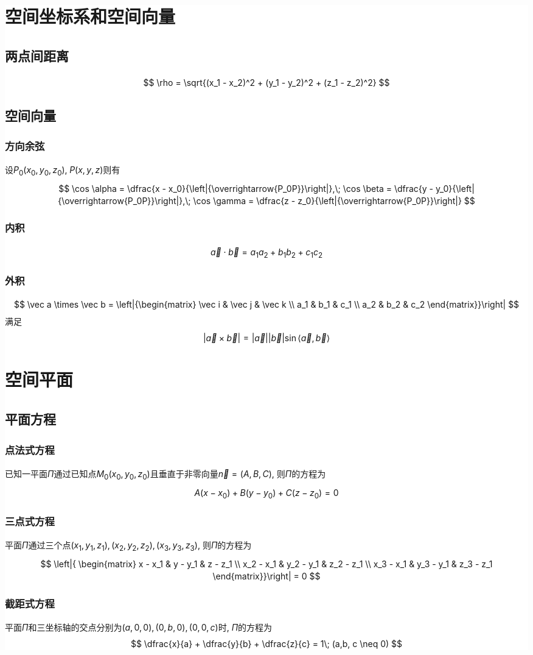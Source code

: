 # 空间坐标系和空间向量
## 两点间距离
$$
\rho = \sqrt{(x_1 - x_2)^2 + (y_1 - y_2)^2 + (z_1 - z_2)^2}
$$
## 空间向量
### 方向余弦
设$P_0(x_0, y_0, z_0),\; P(x, y, z)$则有
$$
\cos \alpha = \dfrac{x - x_0}{\left|{\overrightarrow{P_0P}}\right|},\; \cos \beta = \dfrac{y - y_0}{\left|{\overrightarrow{P_0P}}\right|},\; \cos \gamma = \dfrac{z - z_0}{\left|{\overrightarrow{P_0P}}\right|}
$$
### 内积
$$
\vec a \cdot \vec b = a_1a_2 + b_1 b_2 + c_1 c_2
$$
### 外积
$$
\vec a \times \vec b = \left|{\begin{matrix}
\vec i & \vec j & \vec k \\
a_1 & b_1 & c_1 \\
a_2 & b_2 & c_2
\end{matrix}}\right|
$$
满足
$$
\left|{\vec a \times \vec b}\right| = \left|{\vec a}\right| \left|{\vec b}\right| \sin \langle\vec a , \vec b\rangle
$$
# 空间平面
## 平面方程
### 点法式方程
已知一平面$\Pi$通过已知点$M_0(x_0, y_0, z_0)$且垂直于非零向量$\vec n = (A, B, C)$, 则$\Pi$的方程为
$$
A(x - x_0) + B(y - y_0) + C(z - z_0) = 0
$$
### 三点式方程
平面$\Pi$通过三个点$(x_1, y_1, z_1), (x_2, y_2, z_2), (x_3, y_3, z_3)$, 则$\Pi$的方程为
$$
\left|{
\begin{matrix}
x - x_1 & y - y_1 & z - z_1 \\
x_2 - x_1 & y_2 - y_1 & z_2 - z_1 \\
x_3 - x_1 & y_3 - y_1 & z_3 - z_1
\end{matrix}}\right| = 0
$$
### 截距式方程
平面$\Pi$和三坐标轴的交点分别为$(a, 0, 0), (0, b, 0), (0, 0, c)$时, $\Pi$的方程为
$$
\dfrac{x}{a} + \dfrac{y}{b} + \dfrac{z}{c} = 1\; (a,b, c \neq 0)
$$